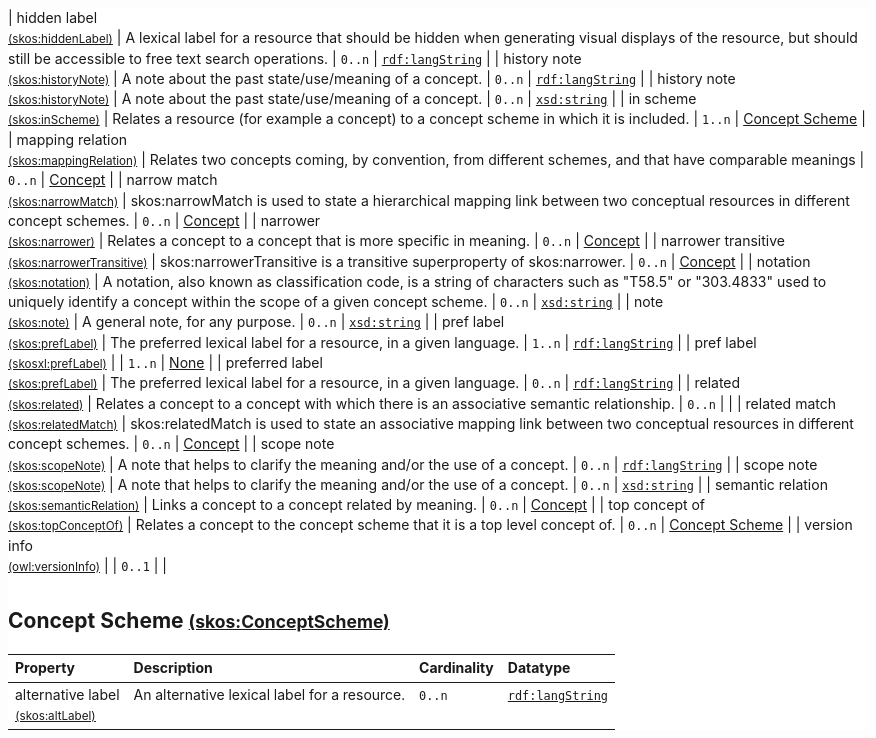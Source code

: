 | <a id='skos%3AhiddenLabel'></a>hidden label <br> <small>[(skos:hiddenLabel)](http://www.w3.org/2004/02/skos/core#hiddenLabel)</small> | A lexical label for a resource that should be hidden when generating visual displays of the resource, but should still be accessible to free text search operations. | `0..n` | [`rdf:langString`](http://www.w3.org/1999/02/22-rdf-syntax-ns#langString)  |
| <a id='skos%3AhistoryNote'></a>history note <br> <small>[(skos:historyNote)](http://www.w3.org/2004/02/skos/core#historyNote)</small> | A note about the past state/use/meaning of a concept. | `0..n` | [`rdf:langString`](http://www.w3.org/1999/02/22-rdf-syntax-ns#langString)  |
| <a id='skos%3AhistoryNote'></a>history note <br> <small>[(skos:historyNote)](http://www.w3.org/2004/02/skos/core#historyNote)</small> | A note about the past state/use/meaning of a concept. | `0..n` | [`xsd:string`](http://www.w3.org/2001/XMLSchema#string)  |
| <a id='skos%3AinScheme'></a>in scheme <br> <small>[(skos:inScheme)](http://www.w3.org/2004/02/skos/core#inScheme)</small> | Relates a resource (for example a concept) to a concept scheme in which it is included. | `1..n` | [Concept Scheme](#skos%3AConceptScheme)  |
| <a id='skos%3AmappingRelation'></a>mapping relation <br> <small>[(skos:mappingRelation)](http://www.w3.org/2004/02/skos/core#mappingRelation)</small> | Relates two concepts coming, by convention, from different schemes, and that have comparable meanings | `0..n` | [Concept](#skos%3AConcept)  |
| <a id='skos%3AnarrowMatch'></a>narrow match <br> <small>[(skos:narrowMatch)](http://www.w3.org/2004/02/skos/core#narrowMatch)</small> | skos:narrowMatch is used to state a hierarchical mapping link between two conceptual resources in different concept schemes. | `0..n` | [Concept](#skos%3AConcept)  |
| <a id='skos%3Anarrower'></a>narrower <br> <small>[(skos:narrower)](http://www.w3.org/2004/02/skos/core#narrower)</small> | Relates a concept to a concept that is more specific in meaning. | `0..n` | [Concept](#skos%3AConcept)  |
| <a id='skos%3AnarrowerTransitive'></a>narrower transitive <br> <small>[(skos:narrowerTransitive)](http://www.w3.org/2004/02/skos/core#narrowerTransitive)</small> | skos:narrowerTransitive is a transitive superproperty of skos:narrower. | `0..n` | [Concept](#skos%3AConcept)  |
| <a id='skos%3Anotation'></a>notation <br> <small>[(skos:notation)](http://www.w3.org/2004/02/skos/core#notation)</small> | A notation, also known as classification code, is a string of characters such as "T58.5" or "303.4833" used to uniquely identify a concept within the scope of a given concept scheme. | `0..n` | [`xsd:string`](http://www.w3.org/2001/XMLSchema#string)  |
| <a id='skos%3Anote'></a>note <br> <small>[(skos:note)](http://www.w3.org/2004/02/skos/core#note)</small> | A general note, for any purpose. | `0..n` | [`xsd:string`](http://www.w3.org/2001/XMLSchema#string)  |
| <a id='skos%3AprefLabel'></a>pref label <br> <small>[(skos:prefLabel)](http://www.w3.org/2004/02/skos/core#prefLabel)</small> | The preferred lexical label for a resource, in a given language. | `1..n` | [`rdf:langString`](http://www.w3.org/1999/02/22-rdf-syntax-ns#langString)  |
| <a id='skosxl%3AprefLabel'></a>pref label <br> <small>[(skosxl:prefLabel)](http://www.w3.org/2008/05/skosxl#prefLabel)</small> |  | `1..n` | [None](#skosxl%3ALabel)  |
| <a id='skos%3AprefLabel'></a>preferred label <br> <small>[(skos:prefLabel)](http://www.w3.org/2004/02/skos/core#prefLabel)</small> | The preferred lexical label for a resource, in a given language. | `0..n` | [`rdf:langString`](http://www.w3.org/1999/02/22-rdf-syntax-ns#langString)  |
| <a id='skos%3Arelated'></a>related <br> <small>[(skos:related)](http://www.w3.org/2004/02/skos/core#related)</small> | Relates a concept to a concept with which there is an associative semantic relationship. | `0..n` |   |
| <a id='skos%3ArelatedMatch'></a>related match <br> <small>[(skos:relatedMatch)](http://www.w3.org/2004/02/skos/core#relatedMatch)</small> | skos:relatedMatch is used to state an associative mapping link between two conceptual resources in different concept schemes. | `0..n` | [Concept](#skos%3AConcept)  |
| <a id='skos%3AscopeNote'></a>scope note <br> <small>[(skos:scopeNote)](http://www.w3.org/2004/02/skos/core#scopeNote)</small> | A note that helps to clarify the meaning and/or the use of a concept. | `0..n` | [`rdf:langString`](http://www.w3.org/1999/02/22-rdf-syntax-ns#langString)  |
| <a id='skos%3AscopeNote'></a>scope note <br> <small>[(skos:scopeNote)](http://www.w3.org/2004/02/skos/core#scopeNote)</small> | A note that helps to clarify the meaning and/or the use of a concept. | `0..n` | [`xsd:string`](http://www.w3.org/2001/XMLSchema#string)  |
| <a id='skos%3AsemanticRelation'></a>semantic relation <br> <small>[(skos:semanticRelation)](http://www.w3.org/2004/02/skos/core#semanticRelation)</small> | Links a concept to a concept related by meaning. | `0..n` | [Concept](#skos%3AConcept)  |
| <a id='skos%3AtopConceptOf'></a>top concept of <br> <small>[(skos:topConceptOf)](http://www.w3.org/2004/02/skos/core#topConceptOf)</small> | Relates a concept to the concept scheme that it is a top level concept of. | `0..n` | [Concept Scheme](#skos%3AConceptScheme)  |
| <a id='owl%3AversionInfo'></a>version info <br> <small>[(owl:versionInfo)](http://www.w3.org/2002/07/owl#versionInfo)</small> |  | `0..1` |   |


## <a id="skos%3AConceptScheme"></a>Concept Scheme <small>[(skos:ConceptScheme)](http://www.w3.org/2004/02/skos/core#ConceptScheme)</small>




| Property | Description | Cardinality | Datatype |
| :------ | :---------- | :---------- | :------- |
| <a id='skos%3AaltLabel'></a>alternative label <br> <small>[(skos:altLabel)](http://www.w3.org/2004/02/skos/core#altLabel)</small> | An alternative lexical label for a resource. | `0..n` | [`rdf:langString`](http://www.w3.org/1999/02/22-rdf-syntax-ns#langString)  |